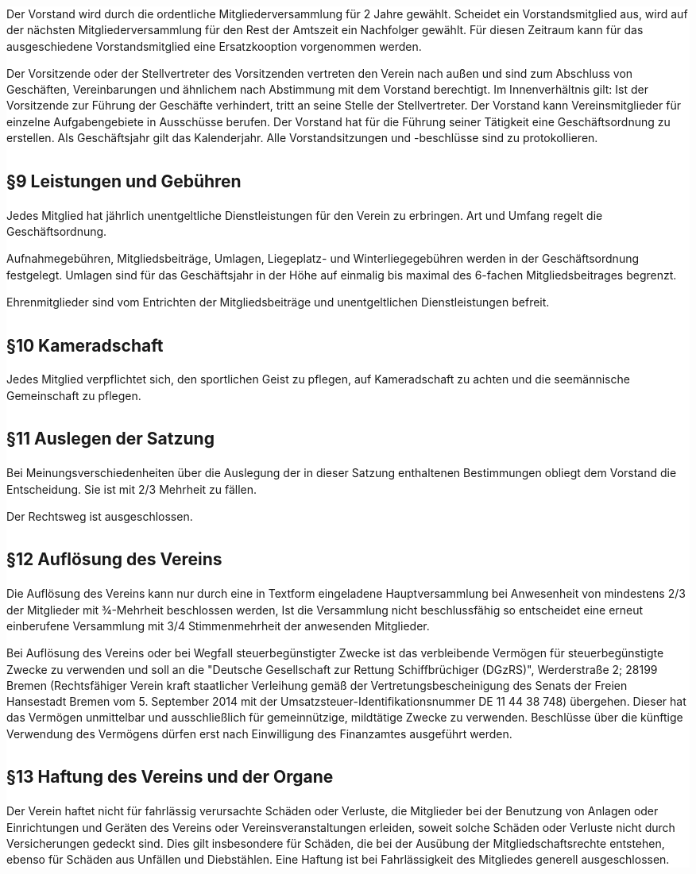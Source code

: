 Der Vorstand wird durch die ordentliche Mitgliederversammlung für 2 Jahre gewählt. Scheidet ein Vorstandsmitglied aus, wird auf der nächsten Mitgliederversammlung für den Rest der Amtszeit ein Nachfolger gewählt. Für diesen Zeitraum kann für das ausgeschiedene Vorstandsmitglied eine Ersatzkooption vorgenommen werden.

Der Vorsitzende oder der Stellvertreter des Vorsitzenden vertreten den Verein nach außen und sind zum Abschluss von Geschäften, Vereinbarungen und ähnlichem nach Abstimmung mit dem Vorstand berechtigt. Im Innenverhältnis gilt: Ist der Vorsitzende zur Führung der Geschäfte verhindert, tritt an seine Stelle der Stellvertreter. Der Vorstand kann Vereinsmitglieder für einzelne Aufgabengebiete in Ausschüsse berufen. Der Vorstand hat für die Führung seiner Tätigkeit eine Geschäftsordnung zu erstellen. Als Geschäftsjahr gilt das Kalenderjahr. Alle Vorstandsitzungen und -beschlüsse sind zu protokollieren.

## §9 Leistungen und Gebühren
Jedes Mitglied hat jährlich unentgeltliche Dienstleistungen für den Verein zu erbringen. Art und Umfang regelt die Geschäftsordnung.

Aufnahmegebühren, Mitgliedsbeiträge, Umlagen, Liegeplatz- und Winterliegegebühren werden in der Geschäftsordnung festgelegt. Umlagen sind für das Geschäftsjahr in der Höhe auf einmalig bis maximal des 6-fachen Mitgliedsbeitrages begrenzt.

Ehrenmitglieder sind vom Entrichten der Mitgliedsbeiträge und unentgeltlichen Dienstleistungen befreit.

## §10 Kameradschaft
Jedes Mitglied verpflichtet sich, den sportlichen Geist zu pflegen, auf Kameradschaft zu achten und die seemännische Gemeinschaft zu pflegen.

## §11 Auslegen der Satzung
Bei Meinungsverschiedenheiten über die Auslegung der in dieser Satzung enthaltenen Bestimmungen obliegt dem Vorstand die Entscheidung. Sie ist mit 2/3 Mehrheit zu fällen.

Der Rechtsweg ist ausgeschlossen.

## §12 Auflösung des Vereins
Die Auflösung des Vereins kann nur durch eine in Textform eingeladene Hauptversammlung bei Anwesenheit von mindestens 2/3 der Mitglieder mit ¾-Mehrheit beschlossen werden, Ist die Versammlung nicht beschlussfähig so entscheidet eine erneut einberufene Versammlung mit 3/4 Stimmenmehrheit der anwesenden Mitglieder.

Bei Auflösung des Vereins oder bei Wegfall steuerbegünstigter Zwecke ist das verbleibende Vermögen für steuerbegünstigte Zwecke zu verwenden und soll an die "Deutsche Gesellschaft zur Rettung Schiffbrüchiger (DGzRS)", Werderstraße 2; 28199 Bremen (Rechtsfähiger Verein kraft staatlicher Verleihung gemäß der Vertretungsbescheinigung des Senats der Freien Hansestadt Bremen vom 5. September 2014 mit der Umsatzsteuer-Identifikationsnummer DE 11 44 38 748) übergehen.
Dieser hat das Vermögen unmittelbar und ausschließlich für gemeinnützige, mildtätige Zwecke zu verwenden. Beschlüsse über die künftige Verwendung des Vermögens dürfen erst nach Einwilligung des Finanzamtes ausgeführt werden.

## §13 Haftung des Vereins und der Organe
Der Verein haftet nicht für fahrlässig verursachte Schäden oder Verluste, die Mitglieder bei der Benutzung von Anlagen oder Einrichtungen und Geräten des Vereins oder Vereinsveranstaltungen erleiden, soweit solche Schäden oder Verluste nicht durch Versicherungen gedeckt sind. Dies gilt insbesondere für Schäden, die bei der Ausübung der Mitgliedschaftsrechte entstehen, ebenso für Schäden aus Unfällen und Diebstählen. Eine Haftung ist bei Fahrlässigkeit des Mitgliedes generell ausgeschlossen.

